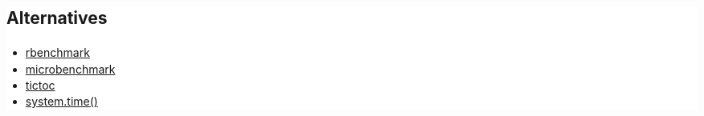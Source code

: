## Alternatives

- [rbenchmark](https://cran.r-project.org/package=rbenchmark)
- [microbenchmark](https://cran.r-project.org/package=microbenchmark)
- [tictoc](https://cran.r-project.org/package=tictoc)
- [system.time()](https://www.rdocumentation.org/packages/base/versions/3.5.0/topics/system.time)
